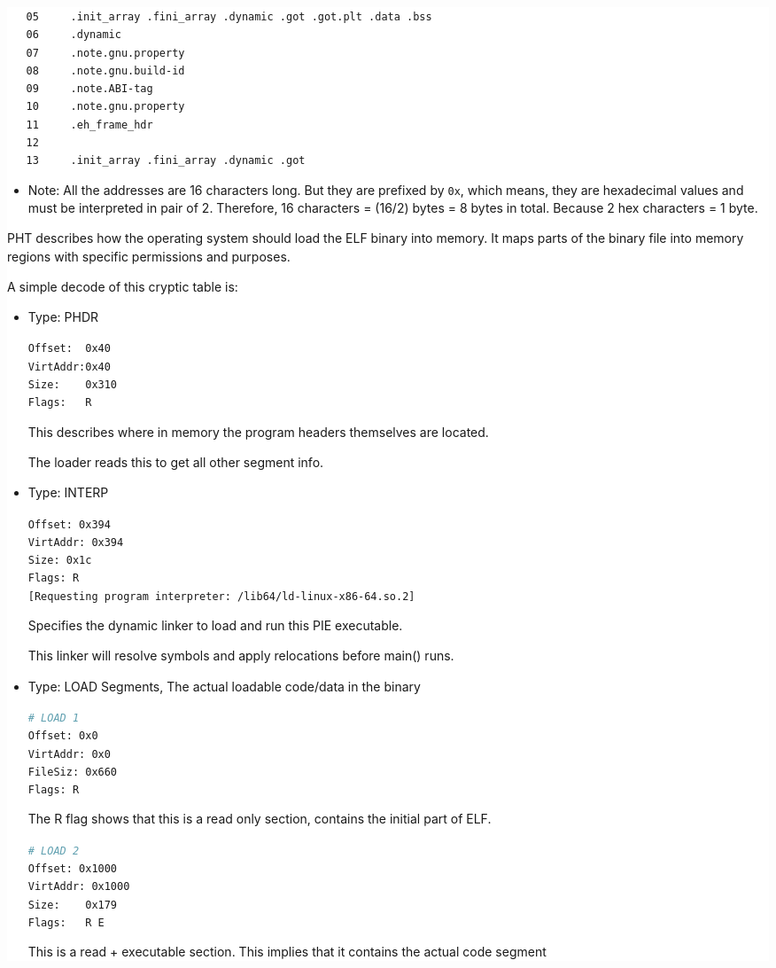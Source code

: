 ```bash
   05     .init_array .fini_array .dynamic .got .got.plt .data .bss 
   06     .dynamic 
   07     .note.gnu.property 
   08     .note.gnu.build-id 
   09     .note.ABI-tag 
   10     .note.gnu.property 
   11     .eh_frame_hdr 
   12     
   13     .init_array .fini_array .dynamic .got
```
  - Note: All the addresses are 16 characters long. But they are prefixed by `0x`, which means, they are hexadecimal values and must be interpreted in pair of 2. Therefore, 16 characters = (16/2) bytes = 8 bytes in total. Because 2 hex characters = 1 byte.

PHT describes how the operating system should load the ELF binary into memory. It maps parts of the binary file into memory regions with specific permissions and purposes.

A simple decode of this cryptic table is:
  - Type: PHDR
    ```
    Offset:  0x40
    VirtAddr:0x40
    Size:    0x310
    Flags:   R
    ```
    This describes where in memory the program headers themselves are located.

    The loader reads this to get all other segment info.

  - Type: INTERP
    ```
    Offset: 0x394
    VirtAddr: 0x394
    Size: 0x1c
    Flags: R
    [Requesting program interpreter: /lib64/ld-linux-x86-64.so.2]
    ```
    Specifies the dynamic linker to load and run this PIE executable.

    This linker will resolve symbols and apply relocations before main() runs.

  - Type: LOAD Segments, The actual loadable code/data in the binary
    ```bash
    # LOAD 1
    Offset: 0x0
    VirtAddr: 0x0
    FileSiz: 0x660
    Flags: R
    ```
    The R flag shows that this is a read only section, contains the initial part of ELF.

    ```bash
    # LOAD 2
    Offset: 0x1000
    VirtAddr: 0x1000
    Size:    0x179
    Flags:   R E
    ```
    This is a read + executable section. This implies that it contains the actual code segment
